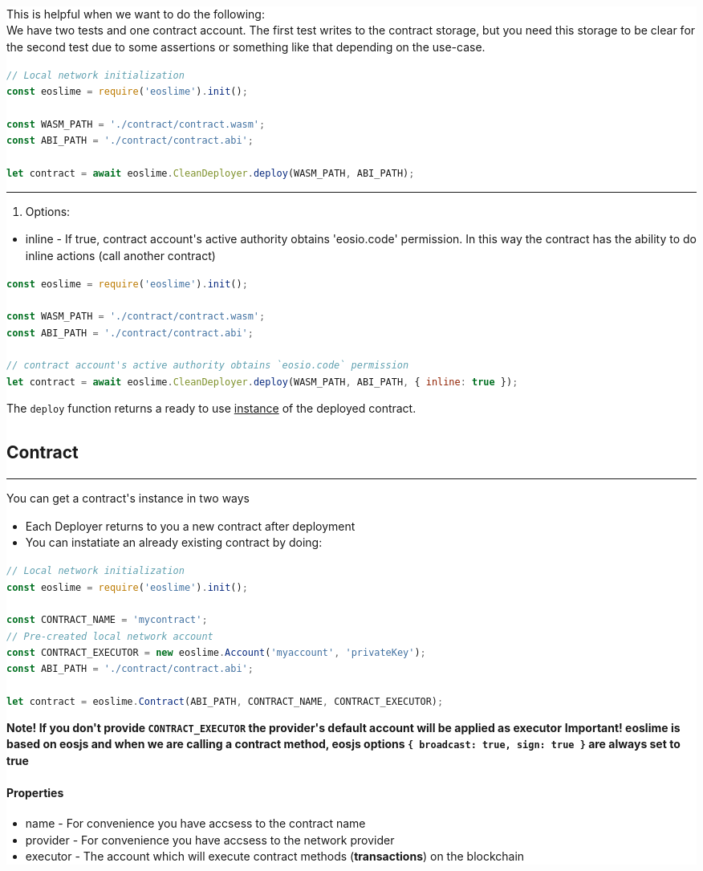 This is helpful when we want to do the following:   
We have two tests and one contract account. The first test writes to the contract storage, but you need this storage to be clear for the second test due to some assertions or something like that depending on the use-case.
```javascript
// Local network initialization
const eoslime = require('eoslime').init();

const WASM_PATH = './contract/contract.wasm';
const ABI_PATH = './contract/contract.abi';

let contract = await eoslime.CleanDeployer.deploy(WASM_PATH, ABI_PATH);
```
---
1. Options: 
* inline - If true, contract account's active authority obtains 'eosio.code' permission. In this way the contract has the ability to do inline actions (call another contract)
```javascript
const eoslime = require('eoslime').init();

const WASM_PATH = './contract/contract.wasm';
const ABI_PATH = './contract/contract.abi';

// contract account's active authority obtains `eosio.code` permission
let contract = await eoslime.CleanDeployer.deploy(WASM_PATH, ABI_PATH, { inline: true });
```

The `deploy` function returns a ready to use [instance](#contract) of the deployed contract.

## Contract
---
You can get a contract's instance in two ways
* Each Deployer returns to you a new contract after deployment
* You can instatiate an already existing contract by doing:
```javascript
// Local network initialization
const eoslime = require('eoslime').init();

const CONTRACT_NAME = 'mycontract';
// Pre-created local network account
const CONTRACT_EXECUTOR = new eoslime.Account('myaccount', 'privateKey');
const ABI_PATH = './contract/contract.abi';

let contract = eoslime.Contract(ABI_PATH, CONTRACT_NAME, CONTRACT_EXECUTOR);
```
**Note! If you don't provide `CONTRACT_EXECUTOR` the provider's default account will be applied as executor**
**Important! eoslime is based on eosjs and when we are calling a contract method, eosjs options `{ broadcast: true, sign: true }` are always set to true**

#### Properties
* name - For convenience you have accsess to the contract name
* provider - For convenience you have accsess to the network provider
* executor - The account which will execute contract methods (**transactions**) on the blockchain
